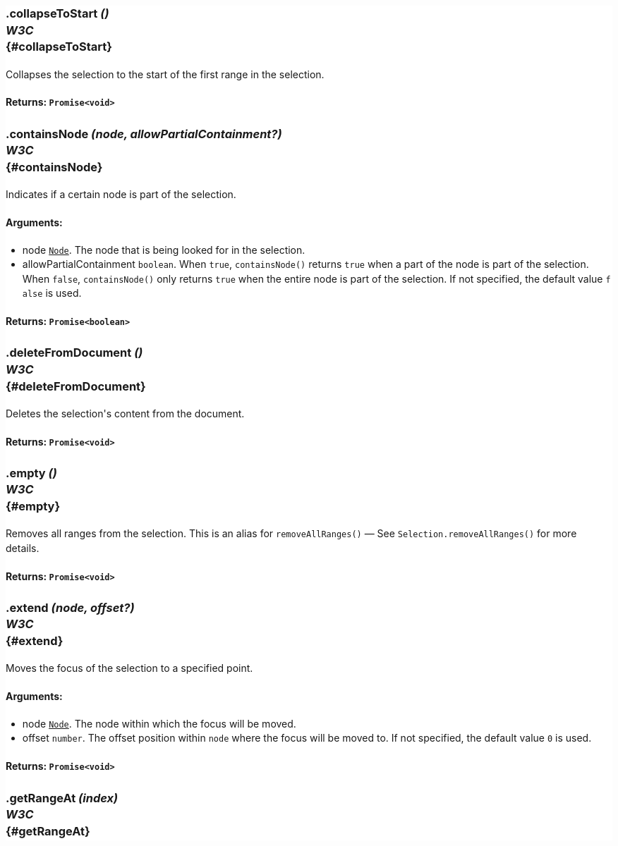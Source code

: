 ### .collapseToStart *()* <div class="specs"><i>W3C</i></div> {#collapseToStart}

Collapses the selection to the start of the first range in the selection.

#### **Returns**: `Promise<void>`

### .containsNode *(node, allowPartialContainment?)* <div class="specs"><i>W3C</i></div> {#containsNode}

Indicates if a certain node is part of the selection.

#### **Arguments**:


 - node [`Node`](/docs/hero/awaited-dom/node). The node that is being looked for in the selection.
 - allowPartialContainment `boolean`. When <code>true</code>, <code>containsNode()</code> returns <code>true</code> when a part of the node is part of the selection. When <code>false</code>, <code>containsNode()</code> only returns <code>true</code> when the entire node is part of the selection. If not specified, the default value <code>false</code> is used.

#### **Returns**: `Promise<boolean>`

### .deleteFromDocument *()* <div class="specs"><i>W3C</i></div> {#deleteFromDocument}

Deletes the selection's content from the document.

#### **Returns**: `Promise<void>`

### .empty *()* <div class="specs"><i>W3C</i></div> {#empty}

Removes all ranges from the selection. This is an alias for <code>removeAllRanges()</code> — See <code>Selection.removeAllRanges()</code> for more details.

#### **Returns**: `Promise<void>`

### .extend *(node, offset?)* <div class="specs"><i>W3C</i></div> {#extend}

Moves the focus of the selection to a specified point.

#### **Arguments**:


 - node [`Node`](/docs/hero/awaited-dom/node). The node within which the focus will be moved.
 - offset `number`. The offset position within <code>node</code> where the focus will be moved to. If not specified, the default value <code>0</code> is used.

#### **Returns**: `Promise<void>`

### .getRangeAt *(index)* <div class="specs"><i>W3C</i></div> {#getRangeAt}

